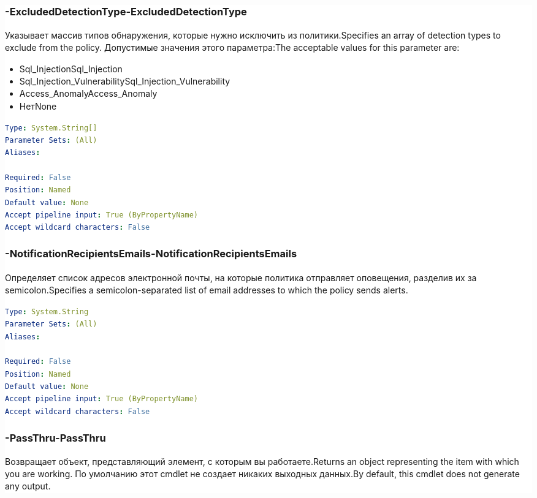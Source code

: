 ### <span data-ttu-id="76f4e-117">-ExcludedDetectionType</span><span class="sxs-lookup"><span data-stu-id="76f4e-117">-ExcludedDetectionType</span></span>
<span data-ttu-id="76f4e-118">Указывает массив типов обнаружения, которые нужно исключить из политики.</span><span class="sxs-lookup"><span data-stu-id="76f4e-118">Specifies an array of detection types to exclude from the policy.</span></span>
<span data-ttu-id="76f4e-119">Допустимые значения этого параметра:</span><span class="sxs-lookup"><span data-stu-id="76f4e-119">The acceptable values for this parameter are:</span></span>
- <span data-ttu-id="76f4e-120">Sql_Injection</span><span class="sxs-lookup"><span data-stu-id="76f4e-120">Sql_Injection</span></span>
- <span data-ttu-id="76f4e-121">Sql_Injection_Vulnerability</span><span class="sxs-lookup"><span data-stu-id="76f4e-121">Sql_Injection_Vulnerability</span></span>
- <span data-ttu-id="76f4e-122">Access_Anomaly</span><span class="sxs-lookup"><span data-stu-id="76f4e-122">Access_Anomaly</span></span>
- <span data-ttu-id="76f4e-123">Нет</span><span class="sxs-lookup"><span data-stu-id="76f4e-123">None</span></span>

```yaml
Type: System.String[]
Parameter Sets: (All)
Aliases:

Required: False
Position: Named
Default value: None
Accept pipeline input: True (ByPropertyName)
Accept wildcard characters: False
```

### <span data-ttu-id="76f4e-124">-NotificationRecipientsEmails</span><span class="sxs-lookup"><span data-stu-id="76f4e-124">-NotificationRecipientsEmails</span></span>
<span data-ttu-id="76f4e-125">Определяет список адресов электронной почты, на которые политика отправляет оповещения, разделив их за semicolon.</span><span class="sxs-lookup"><span data-stu-id="76f4e-125">Specifies a semicolon-separated list of email addresses to which the policy sends alerts.</span></span>

```yaml
Type: System.String
Parameter Sets: (All)
Aliases:

Required: False
Position: Named
Default value: None
Accept pipeline input: True (ByPropertyName)
Accept wildcard characters: False
```

### <span data-ttu-id="76f4e-126">-PassThru</span><span class="sxs-lookup"><span data-stu-id="76f4e-126">-PassThru</span></span>
<span data-ttu-id="76f4e-127">Возвращает объект, представляющий элемент, с которым вы работаете.</span><span class="sxs-lookup"><span data-stu-id="76f4e-127">Returns an object representing the item with which you are working.</span></span>
<span data-ttu-id="76f4e-128">По умолчанию этот cmdlet не создает никаких выходных данных.</span><span class="sxs-lookup"><span data-stu-id="76f4e-128">By default, this cmdlet does not generate any output.</span></span>
